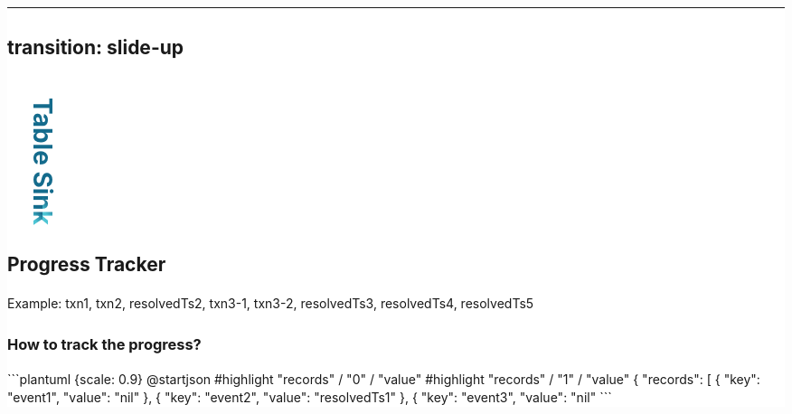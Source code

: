 </div>
</div>

<style>
.arch {
  display: flex;
}

.arch img {
  margin-top: -80px;
}

.relation {
  position: absolute;
  z-index: 1;
  left: 120px;
  top: 60px;
  font-size: 12px;
}

h1 {
  background-color: #2B90B6;
  background-image: linear-gradient(45deg, #4EC5D4 10%, #146b8c 20%);
  background-size: 50%;
  -webkit-background-clip: text;
  -moz-background-clip: text;
  -webkit-text-fill-color: transparent;
  -moz-text-fill-color: transparent;
  writing-mode: vertical-rl;
  text-orientation: mixed;
}
</style>



---
transition: slide-up
---

# Table Sink

## Progress Tracker

Example: txn1, txn2, resolvedTs2, txn3-1, txn3-2, resolvedTs3, resolvedTs4, resolvedTs5

### How to track the progress?

<v-click>
```plantuml {scale: 0.9}
@startjson
#highlight "records" / "0" / "value"
#highlight "records" / "1" / "value"
{
  "records": [
    {
      "key": "event1",
      "value": "nil"
    },
    {
      "key": "event2",
      "value": "resolvedTs1"
    },
    {
      "key": "event3",
      "value": "nil"
```